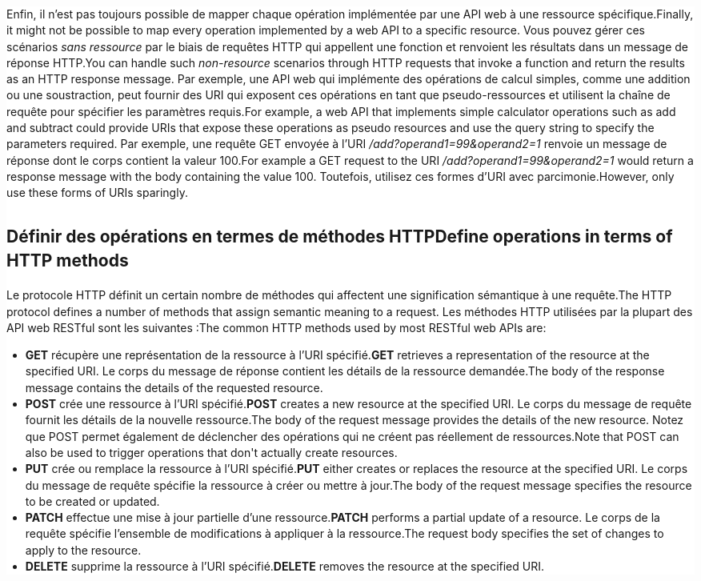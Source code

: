 <span data-ttu-id="4dbe4-197">Enfin, il n’est pas toujours possible de mapper chaque opération implémentée par une API web à une ressource spécifique.</span><span class="sxs-lookup"><span data-stu-id="4dbe4-197">Finally, it might not be possible to map every operation implemented by a web API to a specific resource.</span></span> <span data-ttu-id="4dbe4-198">Vous pouvez gérer ces scénarios *sans ressource* par le biais de requêtes HTTP qui appellent une fonction et renvoient les résultats dans un message de réponse HTTP.</span><span class="sxs-lookup"><span data-stu-id="4dbe4-198">You can handle such *non-resource* scenarios through HTTP requests that invoke a function and return the results as an HTTP response message.</span></span> <span data-ttu-id="4dbe4-199">Par exemple, une API web qui implémente des opérations de calcul simples, comme une addition ou une soustraction, peut fournir des URI qui exposent ces opérations en tant que pseudo-ressources et utilisent la chaîne de requête pour spécifier les paramètres requis.</span><span class="sxs-lookup"><span data-stu-id="4dbe4-199">For example, a web API that implements simple calculator operations such as add and subtract could provide URIs that expose these operations as pseudo resources and use the query string to specify the parameters required.</span></span> <span data-ttu-id="4dbe4-200">Par exemple, une requête GET envoyée à l’URI */add?operand1=99&operand2=1* renvoie un message de réponse dont le corps contient la valeur 100.</span><span class="sxs-lookup"><span data-stu-id="4dbe4-200">For example a GET request to the URI */add?operand1=99&operand2=1* would return a response message with the body containing the value 100.</span></span> <span data-ttu-id="4dbe4-201">Toutefois, utilisez ces formes d’URI avec parcimonie.</span><span class="sxs-lookup"><span data-stu-id="4dbe4-201">However, only use these forms of URIs sparingly.</span></span>

## <a name="define-operations-in-terms-of-http-methods"></a><span data-ttu-id="4dbe4-202">Définir des opérations en termes de méthodes HTTP</span><span class="sxs-lookup"><span data-stu-id="4dbe4-202">Define operations in terms of HTTP methods</span></span>

<span data-ttu-id="4dbe4-203">Le protocole HTTP définit un certain nombre de méthodes qui affectent une signification sémantique à une requête.</span><span class="sxs-lookup"><span data-stu-id="4dbe4-203">The HTTP protocol defines a number of methods that assign semantic meaning to a request.</span></span> <span data-ttu-id="4dbe4-204">Les méthodes HTTP utilisées par la plupart des API web RESTful sont les suivantes :</span><span class="sxs-lookup"><span data-stu-id="4dbe4-204">The common HTTP methods used by most RESTful web APIs are:</span></span>

* <span data-ttu-id="4dbe4-205">**GET** récupère une représentation de la ressource à l’URI spécifié.</span><span class="sxs-lookup"><span data-stu-id="4dbe4-205">**GET** retrieves a representation of the resource at the specified URI.</span></span> <span data-ttu-id="4dbe4-206">Le corps du message de réponse contient les détails de la ressource demandée.</span><span class="sxs-lookup"><span data-stu-id="4dbe4-206">The body of the response message contains the details of the requested resource.</span></span>
* <span data-ttu-id="4dbe4-207">**POST** crée une ressource à l’URI spécifié.</span><span class="sxs-lookup"><span data-stu-id="4dbe4-207">**POST** creates a new resource at the specified URI.</span></span> <span data-ttu-id="4dbe4-208">Le corps du message de requête fournit les détails de la nouvelle ressource.</span><span class="sxs-lookup"><span data-stu-id="4dbe4-208">The body of the request message provides the details of the new resource.</span></span> <span data-ttu-id="4dbe4-209">Notez que POST permet également de déclencher des opérations qui ne créent pas réellement de ressources.</span><span class="sxs-lookup"><span data-stu-id="4dbe4-209">Note that POST can also be used to trigger operations that don't actually create resources.</span></span>
* <span data-ttu-id="4dbe4-210">**PUT** crée ou remplace la ressource à l’URI spécifié.</span><span class="sxs-lookup"><span data-stu-id="4dbe4-210">**PUT** either creates or replaces the resource at the specified URI.</span></span> <span data-ttu-id="4dbe4-211">Le corps du message de requête spécifie la ressource à créer ou mettre à jour.</span><span class="sxs-lookup"><span data-stu-id="4dbe4-211">The body of the request message specifies the resource to be created or updated.</span></span>
* <span data-ttu-id="4dbe4-212">**PATCH** effectue une mise à jour partielle d’une ressource.</span><span class="sxs-lookup"><span data-stu-id="4dbe4-212">**PATCH** performs a partial update of a resource.</span></span> <span data-ttu-id="4dbe4-213">Le corps de la requête spécifie l’ensemble de modifications à appliquer à la ressource.</span><span class="sxs-lookup"><span data-stu-id="4dbe4-213">The request body specifies the set of changes to apply to the resource.</span></span>
* <span data-ttu-id="4dbe4-214">**DELETE** supprime la ressource à l’URI spécifié.</span><span class="sxs-lookup"><span data-stu-id="4dbe4-214">**DELETE** removes the resource at the specified URI.</span></span>
